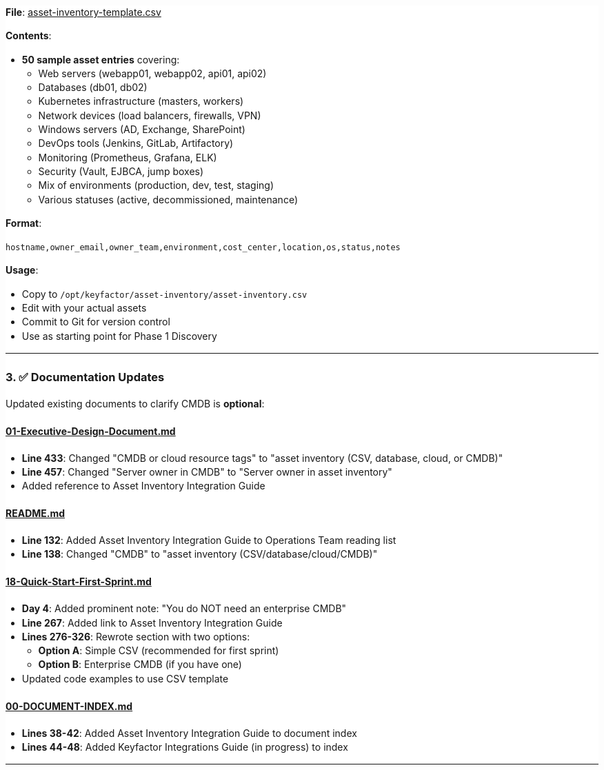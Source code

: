 **File**: [asset-inventory-template.csv](./asset-inventory-template.csv)

**Contents**:
- **50 sample asset entries** covering:
  - Web servers (webapp01, webapp02, api01, api02)
  - Databases (db01, db02)
  - Kubernetes infrastructure (masters, workers)
  - Network devices (load balancers, firewalls, VPN)
  - Windows servers (AD, Exchange, SharePoint)
  - DevOps tools (Jenkins, GitLab, Artifactory)
  - Monitoring (Prometheus, Grafana, ELK)
  - Security (Vault, EJBCA, jump boxes)
  - Mix of environments (production, dev, test, staging)
  - Various statuses (active, decommissioned, maintenance)

**Format**:
```csv
hostname,owner_email,owner_team,environment,cost_center,location,os,status,notes
```

**Usage**:
- Copy to `/opt/keyfactor/asset-inventory/asset-inventory.csv`
- Edit with your actual assets
- Commit to Git for version control
- Use as starting point for Phase 1 Discovery

---

### 3. ✅ Documentation Updates

Updated existing documents to clarify CMDB is **optional**:

#### [01-Executive-Design-Document.md](./01-Executive-Design-Document.md)
- **Line 433**: Changed "CMDB or cloud resource tags" to "asset inventory (CSV, database, cloud, or CMDB)"
- **Line 457**: Changed "Server owner in CMDB" to "Server owner in asset inventory"
- Added reference to Asset Inventory Integration Guide

#### [README.md](./README.md)
- **Line 132**: Added Asset Inventory Integration Guide to Operations Team reading list
- **Line 138**: Changed "CMDB" to "asset inventory (CSV/database/cloud/CMDB)"

#### [18-Quick-Start-First-Sprint.md](./18-Quick-Start-First-Sprint.md)
- **Day 4**: Added prominent note: "You do NOT need an enterprise CMDB"
- **Line 267**: Added link to Asset Inventory Integration Guide
- **Lines 276-326**: Rewrote section with two options:
  - **Option A**: Simple CSV (recommended for first sprint)
  - **Option B**: Enterprise CMDB (if you have one)
- Updated code examples to use CSV template

#### [00-DOCUMENT-INDEX.md](./00-DOCUMENT-INDEX.md)
- **Lines 38-42**: Added Asset Inventory Integration Guide to document index
- **Lines 44-48**: Added Keyfactor Integrations Guide (in progress) to index

---